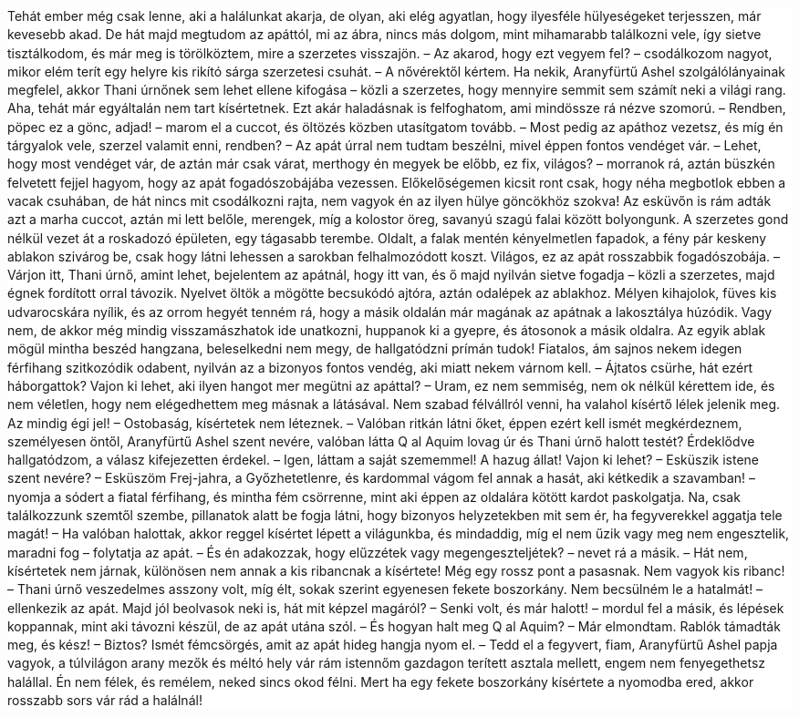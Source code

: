 Tehát ember még csak lenne, aki a halálunkat akarja, de olyan, aki elég agyatlan, hogy ilyesféle hülyeségeket terjesszen, már kevesebb akad. De hát majd megtudom az apáttól, mi az ábra, nincs más dolgom, mint mihamarabb találkozni vele, így sietve tisztálkodom, és már meg is törölköztem, mire a szerzetes visszajön.
– Az akarod, hogy ezt vegyem fel? – csodálkozom nagyot, mikor elém terít egy helyre kis rikító sárga szerzetesi csuhát.
– A nővérektől kértem. Ha nekik, Aranyfürtű Ashel szolgálólányainak megfelel, akkor Thani úrnőnek sem lehet ellene kifogása – közli a szerzetes, hogy mennyire semmit sem számít neki a világi rang.
Aha, tehát már egyáltalán nem tart kísértetnek. Ezt akár haladásnak is felfoghatom, ami mindössze rá nézve szomorú.
– Rendben, pöpec ez a gönc, adjad! – marom el a cuccot, és öltözés közben utasítgatom tovább. – Most pedig az apáthoz vezetsz, és míg én tárgyalok vele, szerzel valamit enni, rendben?
– Az apát úrral nem tudtam beszélni, mivel éppen fontos vendéget vár.
– Lehet, hogy most vendéget vár, de aztán már csak várat, merthogy én megyek be előbb, ez fix, világos? – morranok rá, aztán büszkén felvetett fejjel hagyom, hogy az apát fogadószobájába vezessen.
Előkelőségemen kicsit ront csak, hogy néha megbotlok ebben a vacak csuhában, de hát nincs mit csodálkozni rajta, nem vagyok én az ilyen hülye göncökhöz szokva! Az esküvőn is rám adták azt a marha cuccot, aztán mi lett belőle, merengek, míg a kolostor öreg, savanyú szagú falai között bolyongunk.
A szerzetes gond nélkül vezet át a roskadozó épületen, egy tágasabb terembe. Oldalt, a falak mentén kényelmetlen fapadok, a fény pár keskeny ablakon szivárog be, csak hogy látni lehessen a sarokban felhalmozódott koszt. Világos, ez az apát rosszabbik fogadószobája.
– Várjon itt, Thani úrnő, amint lehet, bejelentem az apátnál, hogy itt van, és ő majd nyilván sietve fogadja – közli a szerzetes, majd égnek fordított orral távozik.
Nyelvet öltök a mögötte becsukódó ajtóra, aztán odalépek az ablakhoz. Mélyen kihajolok, füves kis udvarocskára nyílik, és az orrom hegyét tenném rá, hogy a másik oldalán már magának az apátnak a lakosztálya húzódik. Vagy nem, de akkor még mindig visszamászhatok ide unatkozni, huppanok ki a gyepre, és átosonok a másik oldalra. Az egyik ablak mögül mintha beszéd hangzana, beleselkedni nem megy, de hallgatódzni prímán tudok!
Fiatalos, ám sajnos nekem idegen férfihang szitkozódik odabent, nyilván az a bizonyos fontos vendég, aki miatt nekem várnom kell.
– Ájtatos csürhe, hát ezért háborgattok?
Vajon ki lehet, aki ilyen hangot mer megütni az apáttal?
– Uram, ez nem semmiség, nem ok nélkül kérettem ide, és nem véletlen, hogy nem elégedhettem meg másnak a látásával. Nem szabad félvállról venni, ha valahol kísértő lélek jelenik meg. Az mindig égi jel!
– Ostobaság, kísértetek nem léteznek.
– Valóban ritkán látni őket, éppen ezért kell ismét megkérdeznem, személyesen öntől, Aranyfürtű Ashel szent nevére, valóban látta Q al Aquim lovag úr és Thani úrnő halott testét?
Érdeklődve hallgatódzom, a válasz kifejezetten érdekel.
– Igen, láttam a saját szememmel!
A hazug állat! Vajon ki lehet?
– Esküszik istene szent nevére?
– Esküszöm Frej-jahra, a Győzhetetlenre, és kardommal vágom fel annak a hasát, aki kétkedik a szavamban! – nyomja a sódert a fiatal férfihang, és mintha fém csörrenne, mint aki éppen az oldalára kötött kardot paskolgatja. Na, csak találkozzunk szemtől szembe, pillanatok alatt be fogja látni, hogy bizonyos helyzetekben mit sem ér, ha fegyverekkel aggatja tele magát!
– Ha valóban halottak, akkor reggel kísértet lépett a világunkba, és mindaddig, míg el nem űzik vagy meg nem engesztelik, maradni fog – folytatja az apát.
– És én adakozzak, hogy elűzzétek vagy megengeszteljétek? – nevet rá a másik. – Hát nem, kísértetek nem járnak, különösen nem annak a kis ribancnak a kísértete!
Még egy rossz pont a pasasnak. Nem vagyok kis ribanc!
– Thani úrnő veszedelmes asszony volt, míg élt, sokak szerint egyenesen fekete boszorkány. Nem becsülném le a hatalmát! – ellenkezik az apát.
Majd jól beolvasok neki is, hát mit képzel magáról?
– Senki volt, és már halott! – mordul fel a másik, és lépések koppannak, mint aki távozni készül, de az apát utána szól.
– És hogyan halt meg Q al Aquim?
– Már elmondtam. Rablók támadták meg, és kész!
– Biztos?
Ismét fémcsörgés, amit az apát hideg hangja nyom el.
– Tedd el a fegyvert, fiam, Aranyfürtű Ashel papja vagyok, a túlvilágon arany mezők és méltó hely vár rám istennőm gazdagon terített asztala mellett, engem nem fenyegethetsz halállal. Én nem félek, és remélem, neked sincs okod félni. Mert ha egy fekete boszorkány kísértete a nyomodba ered, akkor rosszabb sors vár rád a halálnál!